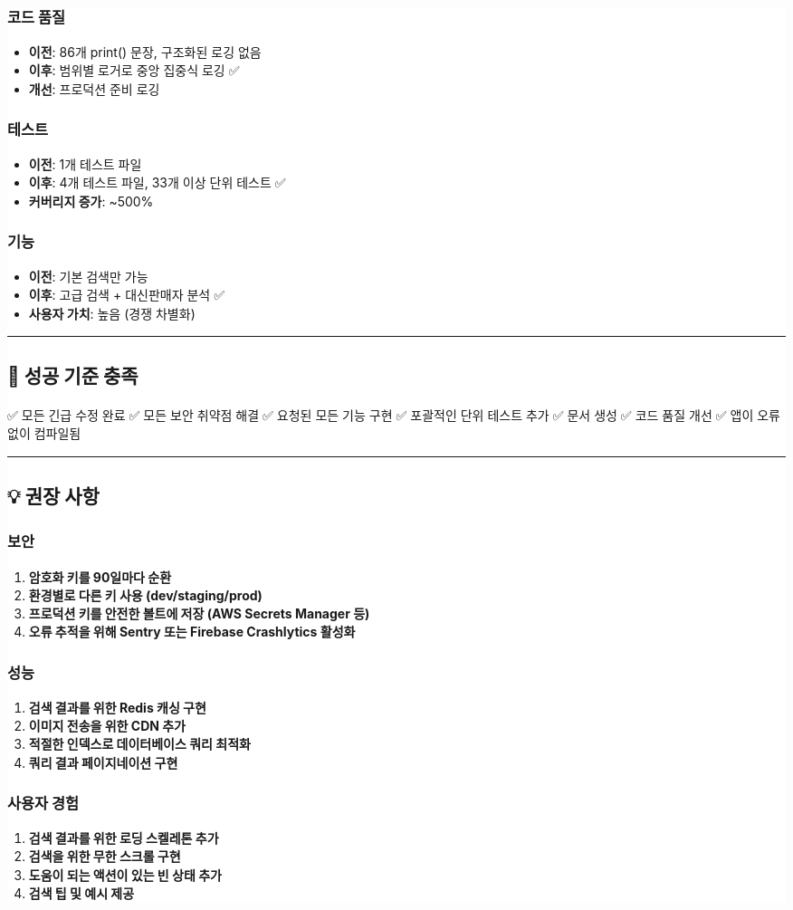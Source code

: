 ### 코드 품질
- **이전**: 86개 print() 문장, 구조화된 로깅 없음
- **이후**: 범위별 로거로 중앙 집중식 로깅 ✅
- **개선**: 프로덕션 준비 로깅

### 테스트
- **이전**: 1개 테스트 파일
- **이후**: 4개 테스트 파일, 33개 이상 단위 테스트 ✅
- **커버리지 증가**: ~500%

### 기능
- **이전**: 기본 검색만 가능
- **이후**: 고급 검색 + 대신판매자 분석 ✅
- **사용자 가치**: 높음 (경쟁 차별화)

---

## 🎯 성공 기준 충족

✅ 모든 긴급 수정 완료
✅ 모든 보안 취약점 해결
✅ 요청된 모든 기능 구현
✅ 포괄적인 단위 테스트 추가
✅ 문서 생성
✅ 코드 품질 개선
✅ 앱이 오류 없이 컴파일됨

---

## 💡 권장 사항

### 보안
1. **암호화 키를 90일마다 순환**
2. **환경별로 다른 키 사용 (dev/staging/prod)**
3. **프로덕션 키를 안전한 볼트에 저장 (AWS Secrets Manager 등)**
4. **오류 추적을 위해 Sentry 또는 Firebase Crashlytics 활성화**

### 성능
1. **검색 결과를 위한 Redis 캐싱 구현**
2. **이미지 전송을 위한 CDN 추가**
3. **적절한 인덱스로 데이터베이스 쿼리 최적화**
4. **쿼리 결과 페이지네이션 구현**

### 사용자 경험
1. **검색 결과를 위한 로딩 스켈레톤 추가**
2. **검색을 위한 무한 스크롤 구현**
3. **도움이 되는 액션이 있는 빈 상태 추가**
4. **검색 팁 및 예시 제공**
